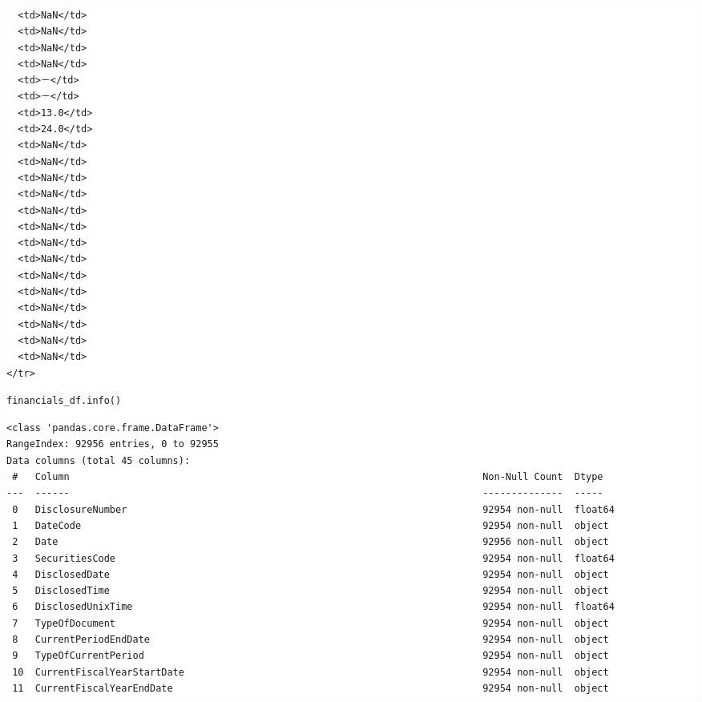       <td>NaN</td>
      <td>NaN</td>
      <td>NaN</td>
      <td>NaN</td>
      <td>－</td>
      <td>－</td>
      <td>13.0</td>
      <td>24.0</td>
      <td>NaN</td>
      <td>NaN</td>
      <td>NaN</td>
      <td>NaN</td>
      <td>NaN</td>
      <td>NaN</td>
      <td>NaN</td>
      <td>NaN</td>
      <td>NaN</td>
      <td>NaN</td>
      <td>NaN</td>
      <td>NaN</td>
      <td>NaN</td>
      <td>NaN</td>
    </tr>
  </tbody>
</table>
</div>




```python
financials_df.info()
```

    <class 'pandas.core.frame.DataFrame'>
    RangeIndex: 92956 entries, 0 to 92955
    Data columns (total 45 columns):
     #   Column                                                                        Non-Null Count  Dtype  
    ---  ------                                                                        --------------  -----  
     0   DisclosureNumber                                                              92954 non-null  float64
     1   DateCode                                                                      92954 non-null  object 
     2   Date                                                                          92956 non-null  object 
     3   SecuritiesCode                                                                92954 non-null  float64
     4   DisclosedDate                                                                 92954 non-null  object 
     5   DisclosedTime                                                                 92954 non-null  object 
     6   DisclosedUnixTime                                                             92954 non-null  float64
     7   TypeOfDocument                                                                92954 non-null  object 
     8   CurrentPeriodEndDate                                                          92954 non-null  object 
     9   TypeOfCurrentPeriod                                                           92954 non-null  object 
     10  CurrentFiscalYearStartDate                                                    92954 non-null  object 
     11  CurrentFiscalYearEndDate                                                      92954 non-null  object 